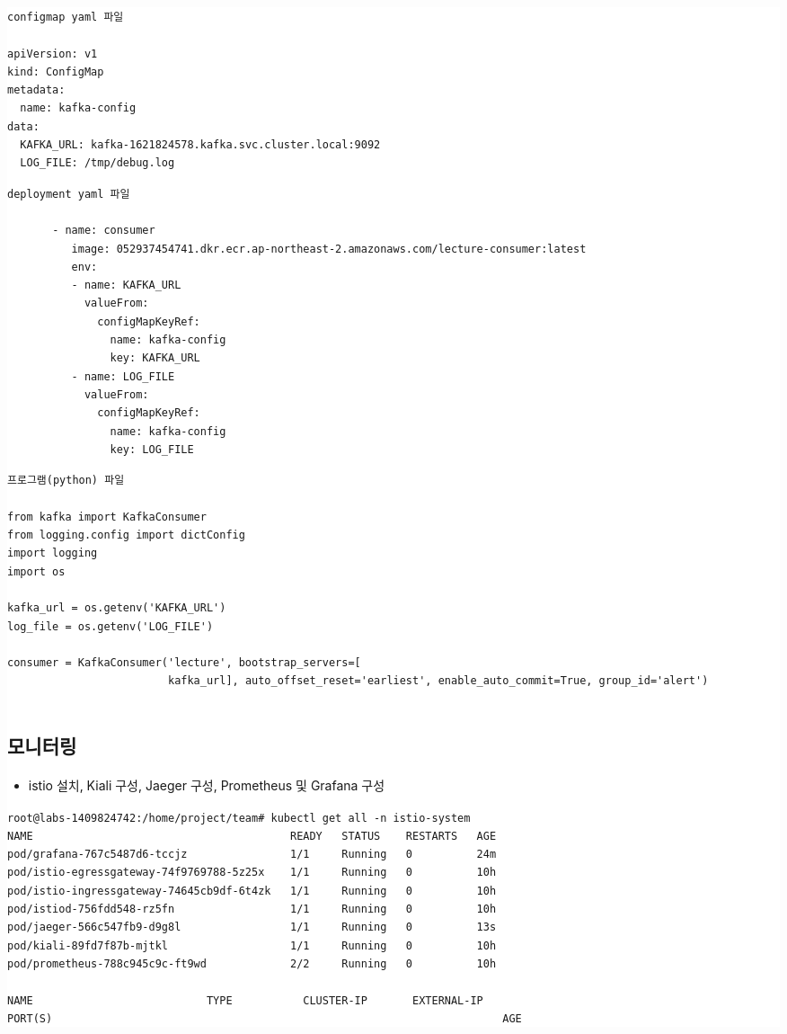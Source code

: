 ```
configmap yaml 파일

apiVersion: v1
kind: ConfigMap
metadata:
  name: kafka-config
data:
  KAFKA_URL: kafka-1621824578.kafka.svc.cluster.local:9092
  LOG_FILE: /tmp/debug.log
```

```
deployment yaml 파일

       - name: consumer
          image: 052937454741.dkr.ecr.ap-northeast-2.amazonaws.com/lecture-consumer:latest 
          env:
          - name: KAFKA_URL
            valueFrom:
              configMapKeyRef:
                name: kafka-config
                key: KAFKA_URL
          - name: LOG_FILE
            valueFrom:
              configMapKeyRef:
                name: kafka-config
                key: LOG_FILE
```

```
프로그램(python) 파일

from kafka import KafkaConsumer
from logging.config import dictConfig
import logging
import os

kafka_url = os.getenv('KAFKA_URL')
log_file = os.getenv('LOG_FILE')

consumer = KafkaConsumer('lecture', bootstrap_servers=[
                         kafka_url], auto_offset_reset='earliest', enable_auto_commit=True, group_id='alert')


```
## 모니터링
* istio 설치, Kiali 구성, Jaeger 구성, Prometheus 및 Grafana 구성

```
root@labs-1409824742:/home/project/team# kubectl get all -n istio-system
NAME                                        READY   STATUS    RESTARTS   AGE
pod/grafana-767c5487d6-tccjz                1/1     Running   0          24m
pod/istio-egressgateway-74f9769788-5z25x    1/1     Running   0          10h
pod/istio-ingressgateway-74645cb9df-6t4zk   1/1     Running   0          10h
pod/istiod-756fdd548-rz5fn                  1/1     Running   0          10h
pod/jaeger-566c547fb9-d9g8l                 1/1     Running   0          13s
pod/kiali-89fd7f87b-mjtkl                   1/1     Running   0          10h
pod/prometheus-788c945c9c-ft9wd             2/2     Running   0          10h

NAME                           TYPE           CLUSTER-IP       EXTERNAL-IP                                                                    PORT(S)                                                                      AGE
```